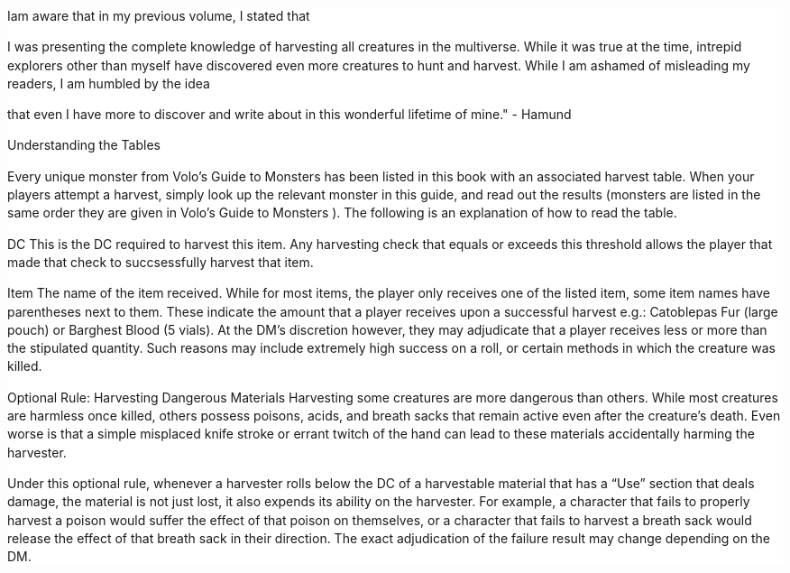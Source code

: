 Iam aware that in my previous volume, I stated that

I was presenting the complete knowledge of
harvesting all creatures in the multiverse. While it
was true at the time, intrepid explorers other than
myself have discovered even more creatures to
hunt and harvest. While I am ashamed of
misleading my readers, I am humbled by the idea

that even I have more to discover and write about in this
wonderful lifetime of mine." - Hamund

Understanding the Tables

Every unique monster from Volo’s Guide to Monsters has
been listed in this book with an associated harvest table.
When your players attempt a harvest, simply look up the
relevant monster in this guide, and read out the results
(monsters are listed in the same order they are given in
Volo’s Guide to Monsters ). The following is an explanation
of how to read the table.

DC
This is the DC required to harvest this item. Any harvesting
check that equals or exceeds this threshold allows the
player that made that check to succsessfully harvest that
item.

Item
The name of the item received. While for most items, the
player only receives one of the listed item, some item
names have parentheses next to them. These indicate the
amount that a player receives upon a successful harvest
e.g.: Catoblepas Fur (large pouch) or Barghest Blood (5
vials). At the DM’s discretion however, they may adjudicate
that a player receives less or more than the stipulated
quantity. Such reasons may include extremely high success
on a roll, or certain methods in which the creature was
killed.

Optional Rule: Harvesting
Dangerous Materials
Harvesting some creatures are more dangerous
than others. While most creatures are harmless
once killed, others possess poisons, acids, and
breath sacks that remain active even after the
creature’s death. Even worse is that a simple
misplaced knife stroke or errant twitch of the
hand can lead to these materials accidentally
harming the harvester.

Under this optional rule, whenever a harvester
rolls below the DC of a harvestable material that
has a “Use” section that deals damage, the
material is not just lost, it also expends its ability
on the harvester. For example, a character that
fails to properly harvest a poison would suffer
the effect of that poison on themselves, or a
character that fails to harvest a breath sack would
release the effect of that breath sack in their
direction. The exact adjudication of the failure
result may change depending on the DM.
